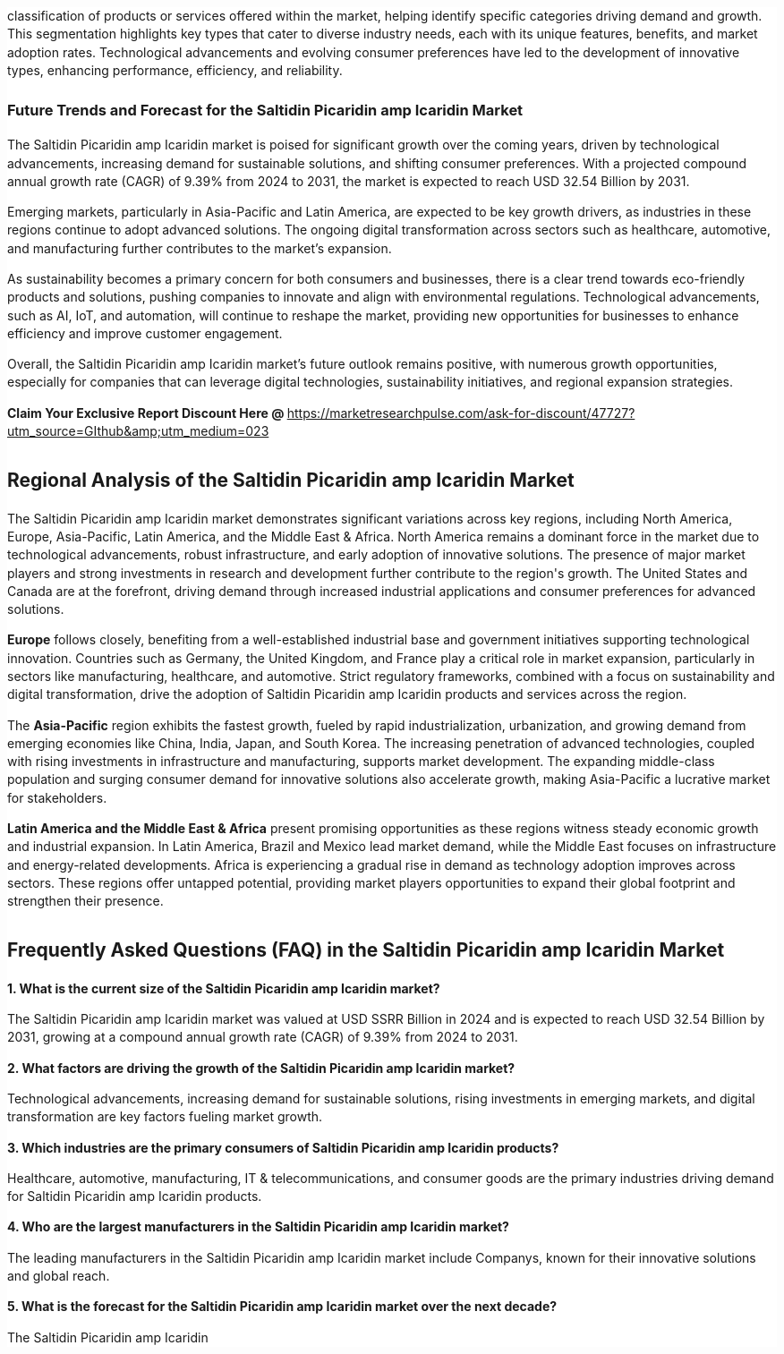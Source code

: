 classification of products or services offered within the market, helping identify specific categories driving demand and growth. This segmentation highlights key types that cater to diverse industry needs, each with its unique features, benefits, and market adoption rates. Technological advancements and evolving consumer preferences have led to the development of innovative types, enhancing performance, efficiency, and reliability.</p><h3>Future Trends and Forecast for the Saltidin Picaridin amp Icaridin Market</h3><p>The Saltidin Picaridin amp Icaridin market is poised for significant growth over the coming years, driven by technological advancements, increasing demand for sustainable solutions, and shifting consumer preferences. With a projected compound annual growth rate (CAGR) of 9.39% from 2024 to 2031, the market is expected to reach USD 32.54 Billion by 2031.</p><p>Emerging markets, particularly in Asia-Pacific and Latin America, are expected to be key growth drivers, as industries in these regions continue to adopt advanced solutions. The ongoing digital transformation across sectors such as healthcare, automotive, and manufacturing further contributes to the market&rsquo;s expansion.</p><p>As sustainability becomes a primary concern for both consumers and businesses, there is a clear trend towards eco-friendly products and solutions, pushing companies to innovate and align with environmental regulations. Technological advancements, such as AI, IoT, and automation, will continue to reshape the market, providing new opportunities for businesses to enhance efficiency and improve customer engagement.</p><p>Overall, the Saltidin Picaridin amp Icaridin market&rsquo;s future outlook remains positive, with numerous growth opportunities, especially for companies that can leverage digital technologies, sustainability initiatives, and regional expansion strategies.</p><p><strong>Claim Your Exclusive Report Discount Here @ </strong><a href="https://marketresearchpulse.com/ask-for-discount/47727?utm_source=GIthub&amp;utm_medium=023">https://marketresearchpulse.com/ask-for-discount/47727?utm_source=GIthub&amp;utm_medium=023</a></p><h2><strong>Regional Analysis of the Saltidin Picaridin amp Icaridin Market</strong></h2><p>The Saltidin Picaridin amp Icaridin market demonstrates significant variations across key regions, including North America, Europe, Asia-Pacific, Latin America, and the Middle East &amp; Africa. North America remains a dominant force in the market due to technological advancements, robust infrastructure, and early adoption of innovative solutions. The presence of major market players and strong investments in research and development further contribute to the region's growth. The United States and Canada are at the forefront, driving demand through increased industrial applications and consumer preferences for advanced solutions.</p><p><strong>Europe</strong> follows closely, benefiting from a well-established industrial base and government initiatives supporting technological innovation. Countries such as Germany, the United Kingdom, and France play a critical role in market expansion, particularly in sectors like manufacturing, healthcare, and automotive. Strict regulatory frameworks, combined with a focus on sustainability and digital transformation, drive the adoption of Saltidin Picaridin amp Icaridin products and services across the region.</p><p>The <strong>Asia-Pacific</strong> region exhibits the fastest growth, fueled by rapid industrialization, urbanization, and growing demand from emerging economies like China, India, Japan, and South Korea. The increasing penetration of advanced technologies, coupled with rising investments in infrastructure and manufacturing, supports market development. The expanding middle-class population and surging consumer demand for innovative solutions also accelerate growth, making Asia-Pacific a lucrative market for stakeholders.</p><p><strong>Latin America and the Middle East &amp; Africa</strong> present promising opportunities as these regions witness steady economic growth and industrial expansion. In Latin America, Brazil and Mexico lead market demand, while the Middle East focuses on infrastructure and energy-related developments. Africa is experiencing a gradual rise in demand as technology adoption improves across sectors. These regions offer untapped potential, providing market players opportunities to expand their global footprint and strengthen their presence.</p><h2><strong>Frequently Asked Questions (FAQ) in the Saltidin Picaridin amp Icaridin Market</strong></h2><p><strong>1. What is the current size of the Saltidin Picaridin amp Icaridin market?</strong></p><p>The Saltidin Picaridin amp Icaridin market was valued at USD SSRR Billion in 2024 and is expected to reach USD 32.54 Billion by 2031, growing at a compound annual growth rate (CAGR) of 9.39% from 2024 to 2031.</p><p><strong>2. What factors are driving the growth of the Saltidin Picaridin amp Icaridin market?</strong></p><p>Technological advancements, increasing demand for sustainable solutions, rising investments in emerging markets, and digital transformation are key factors fueling market growth.</p><p><strong>3. Which industries are the primary consumers of Saltidin Picaridin amp Icaridin products?</strong></p><p>Healthcare, automotive, manufacturing, IT &amp; telecommunications, and consumer goods are the primary industries driving demand for Saltidin Picaridin amp Icaridin products.</p><p><strong>4. Who are the largest manufacturers in the Saltidin Picaridin amp Icaridin market?</strong></p><p>The leading manufacturers in the Saltidin Picaridin amp Icaridin market include Companys, known for their innovative solutions and global reach.</p><p><strong>5. What is the forecast for the Saltidin Picaridin amp Icaridin market over the next decade?</strong></p><p>The Saltidin Picaridin amp Icaridin
